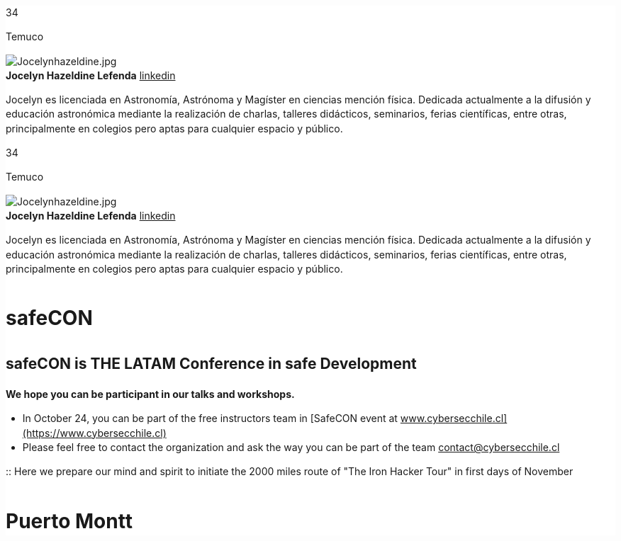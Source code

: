 <td style="text-align: center;"><p>34</p></td>
<td style="text-align: center;"><p>Temuco</p></td>
<td style="text-align: center;"><p><img src="Jocelynhazeldine.jpg" title="fig:Jocelynhazeldine.jpg" alt="Jocelynhazeldine.jpg" width="144" /><br />
<strong>Jocelyn Hazeldine Lefenda</strong> <a href="https://www.linkedin.com/in/jocelyn-hazeldine-lefenda-b967bb170/">linkedin</a></p></td>
<td style="text-align: center;"><p>Jocelyn es licenciada en Astronomía, Astrónoma y Magíster en ciencias mención física. Dedicada actualmente a la difusión y educación astronómica mediante la realización de charlas, talleres didácticos, seminarios, ferias científicas, entre otras, principalmente en colegios pero aptas para cualquier espacio y público.</p></td>
</tr>
<tr class="even">
<td style="text-align: center;"><p>34</p></td>
<td style="text-align: center;"><p>Temuco</p></td>
<td style="text-align: center;"><p><img src="Jocelynhazeldine.jpg" title="fig:Jocelynhazeldine.jpg" alt="Jocelynhazeldine.jpg" width="144" /><br />
<strong>Jocelyn Hazeldine Lefenda</strong> <a href="https://www.linkedin.com/in/jocelyn-hazeldine-lefenda-b967bb170/">linkedin</a></p></td>
<td style="text-align: center;"><p>Jocelyn es licenciada en Astronomía, Astrónoma y Magíster en ciencias mención física. Dedicada actualmente a la difusión y educación astronómica mediante la realización de charlas, talleres didácticos, seminarios, ferias científicas, entre otras, principalmente en colegios pero aptas para cualquier espacio y público.</p></td>
</tr>
<tr class="odd">
<td style="text-align: center;"></td>
<td style="text-align: center;"></td>
<td style="text-align: center;"></td>
<td style="text-align: center;"></td>
</tr>
</tbody>
</table>

# safeCON

## safeCON is THE LATAM Conference in safe Development


**We hope you can be participant in our talks and workshops.**

  - In October 24, you can be part of the free instructors team in
    [SafeCON event at
    www.cybersecchile.cl](https://www.cybersecchile.cl)
  - Please feel free to contact the organization and ask the way you can
    be part of the team
    [contact@cybersecchile.cl](mailto:contacto@cybersecchile.cl)



:: Here we prepare our mind and spirit to initiate the 2000 miles route
of "The Iron Hacker Tour" in first days of November


# Puerto Montt
